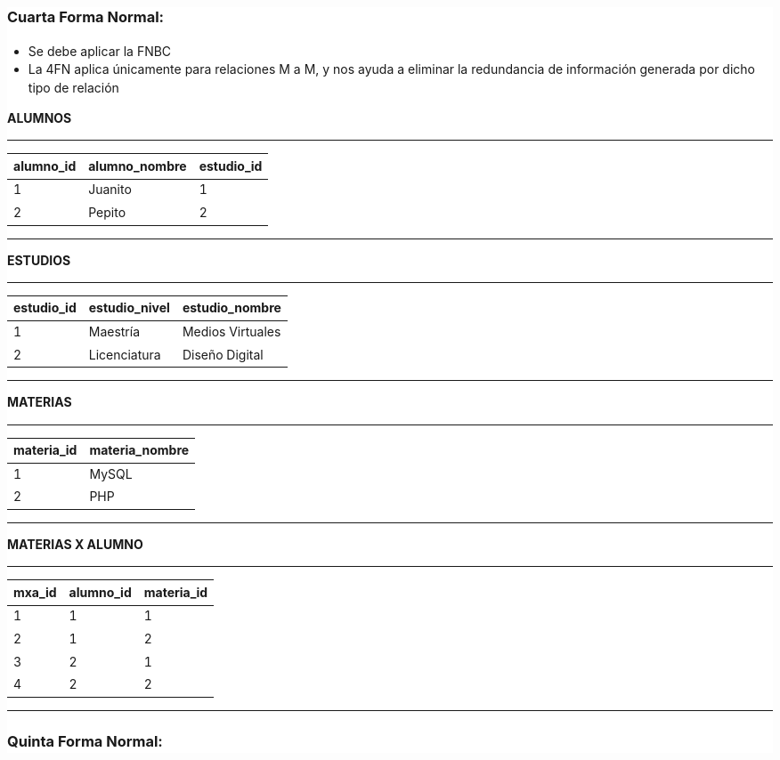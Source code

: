 ### Cuarta Forma Normal:

* Se debe aplicar la FNBC
* La 4FN aplica únicamente para relaciones M a M, y nos ayuda a eliminar la redundancia de información generada por dicho tipo de relación

**ALUMNOS**

 ----------------------------------------
| alumno_id	| alumno_nombre | estudio_id |
| --------- | ------------- | ---------- |
| 1			| Juanito		| 1     	 |
| 2			| Pepito		| 2		 	 |
 ----------------------------------------

**ESTUDIOS**

 -----------------------------------------------
| estudio_id | estudio_nivel | estudio_nombre   |
| ---------- | ------------- | ---------------- |
| 1			 | Maestría		 | Medios Virtuales |
| 2			 | Licenciatura	 | Diseño Digital   |
 -----------------------------------------------

**MATERIAS**

 -----------------------------
| materia_id | materia_nombre |
| ---------- | -------------- |
| 1			 | MySQL          |
| 2			 | PHP            |
 -----------------------------

**MATERIAS X ALUMNO**

 ---------------------------------
| mxa_id | alumno_id | materia_id |
| ------ | --------- | ---------- |
| 1		 | 1		 | 1		  |
| 2		 | 1		 | 2		  |
| 3		 | 2		 | 1		  |
| 4		 | 2		 | 2		  |
 ---------------------------------

### Quinta Forma Normal:

